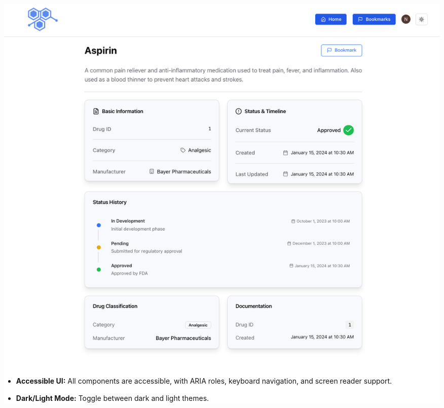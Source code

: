 ![Status History](<docs/screenshots/Screenshot 2025-08-07 at 03.18.07.png>)

- **Accessible UI:** All components are accessible, with ARIA roles, keyboard navigation, and screen reader support.

- **Dark/Light Mode:** Toggle between dark and light themes.
